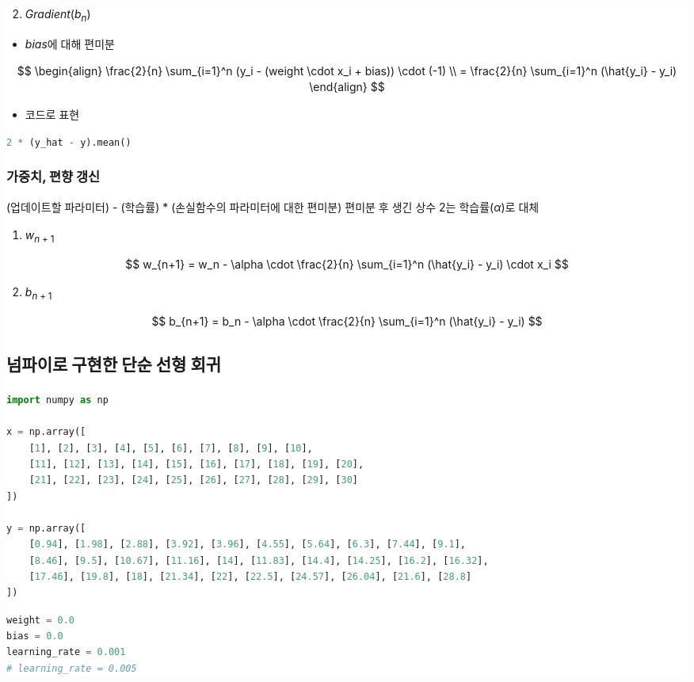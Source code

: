 2. $Gradient(b_n)$

- $bias$에 대해 편미분

$$
\begin{align}
\frac{2}{n} \sum_{i=1}^n (y_i - (weight \cdot x_i + bias)) \cdot (-1) \\
= \frac{2}{n} \sum_{i=1}^n (\hat{y_i} - y_i)
\end{align}
$$

- 코드로 표현

```python
2 * (y_hat - y).mean()
```

### 가중치, 편향 갱신

(업데이트할 파라미터) - (학습률) * (손실함수의 파라미터에 대한 편미분)
편미분 후 생긴 상수 2는 학습률($\alpha$)로 대체

1. $w_{n+1}$

$$
w_{n+1} = w_n - \alpha \cdot \frac{2}{n} \sum_{i=1}^n (\hat{y_i} - y_i) \cdot x_i
$$

2. $b_{n+1}$

$$
b_{n+1} = b_n - \alpha \cdot \frac{2}{n} \sum_{i=1}^n (\hat{y_i} - y_i)
$$

## 넘파이로 구현한 단순 선형 회귀

```python
import numpy as np

x = np.array([
    [1], [2], [3], [4], [5], [6], [7], [8], [9], [10],
    [11], [12], [13], [14], [15], [16], [17], [18], [19], [20],
    [21], [22], [23], [24], [25], [26], [27], [28], [29], [30]
])

y = np.array([
    [0.94], [1.98], [2.88], [3.92], [3.96], [4.55], [5.64], [6.3], [7.44], [9.1],
    [8.46], [9.5], [10.67], [11.16], [14], [11.83], [14.4], [14.25], [16.2], [16.32],
    [17.46], [19.8], [18], [21.34], [22], [22.5], [24.57], [26.04], [21.6], [28.8]
])
```

```python
weight = 0.0
bias = 0.0
learning_rate = 0.001
# learning_rate = 0.005
```
